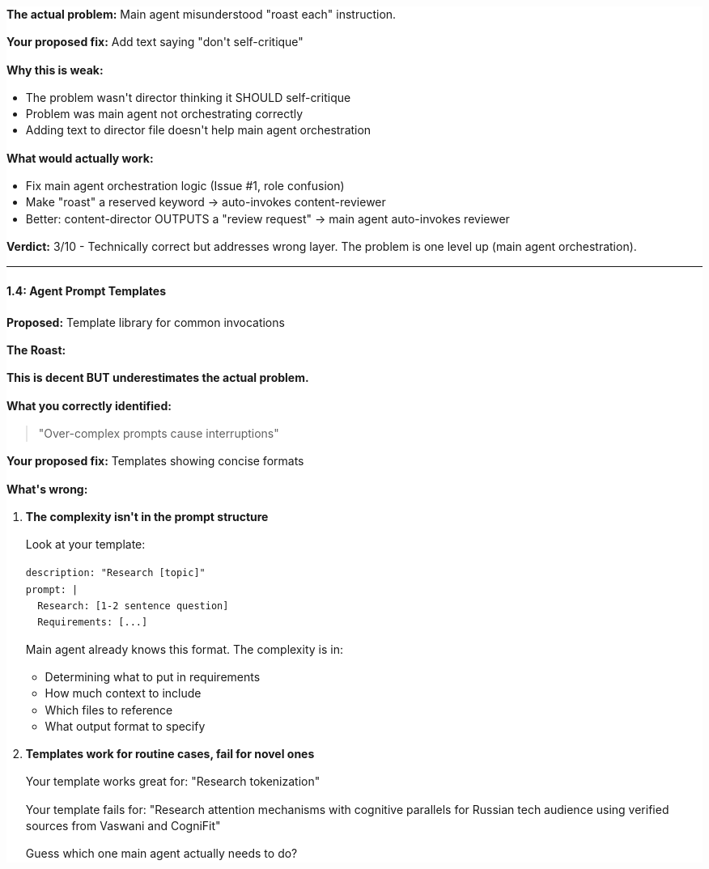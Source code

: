 **The actual problem:** Main agent misunderstood "roast each" instruction.

**Your proposed fix:** Add text saying "don't self-critique"

**Why this is weak:**
- The problem wasn't director thinking it SHOULD self-critique
- Problem was main agent not orchestrating correctly
- Adding text to director file doesn't help main agent orchestration

**What would actually work:**
- Fix main agent orchestration logic (Issue #1, role confusion)
- Make "roast" a reserved keyword → auto-invokes content-reviewer
- Better: content-director OUTPUTS a "review request" → main agent auto-invokes reviewer

**Verdict:** 3/10 - Technically correct but addresses wrong layer. The problem is one level up (main agent orchestration).

---

#### 1.4: Agent Prompt Templates

**Proposed:** Template library for common invocations

**The Roast:**

**This is decent BUT underestimates the actual problem.**

**What you correctly identified:**
> "Over-complex prompts cause interruptions"

**Your proposed fix:**
Templates showing concise formats

**What's wrong:**

1. **The complexity isn't in the prompt structure**

   Look at your template:
   ```
   description: "Research [topic]"
   prompt: |
     Research: [1-2 sentence question]
     Requirements: [...]
   ```

   Main agent already knows this format. The complexity is in:
   - Determining what to put in requirements
   - How much context to include
   - Which files to reference
   - What output format to specify

2. **Templates work for routine cases, fail for novel ones**

   Your template works great for: "Research tokenization"

   Your template fails for: "Research attention mechanisms with cognitive parallels for Russian tech audience using verified sources from Vaswani and CogniFit"

   Guess which one main agent actually needs to do?
